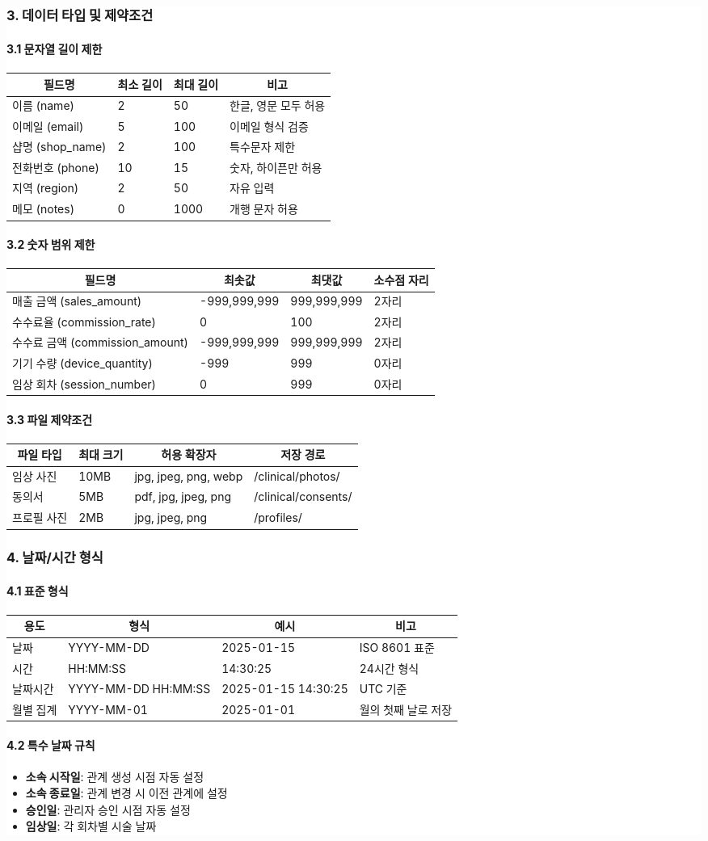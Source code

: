 ### 3. 데이터 타입 및 제약조건

#### 3.1 문자열 길이 제한
| 필드명 | 최소 길이 | 최대 길이 | 비고 |
|--------|----------|----------|------|
| 이름 (name) | 2 | 50 | 한글, 영문 모두 허용 |
| 이메일 (email) | 5 | 100 | 이메일 형식 검증 |
| 샵명 (shop_name) | 2 | 100 | 특수문자 제한 |
| 전화번호 (phone) | 10 | 15 | 숫자, 하이픈만 허용 |
| 지역 (region) | 2 | 50 | 자유 입력 |
| 메모 (notes) | 0 | 1000 | 개행 문자 허용 |

#### 3.2 숫자 범위 제한
| 필드명 | 최솟값 | 최댓값 | 소수점 자리 |
|--------|--------|--------|-------------|
| 매출 금액 (sales_amount) | -999,999,999 | 999,999,999 | 2자리 |
| 수수료율 (commission_rate) | 0 | 100 | 2자리 |
| 수수료 금액 (commission_amount) | -999,999,999 | 999,999,999 | 2자리 |
| 기기 수량 (device_quantity) | -999 | 999 | 0자리 |
| 임상 회차 (session_number) | 0 | 999 | 0자리 |

#### 3.3 파일 제약조건
| 파일 타입 | 최대 크기 | 허용 확장자 | 저장 경로 |
|----------|----------|-------------|----------|
| 임상 사진 | 10MB | jpg, jpeg, png, webp | /clinical/photos/ |
| 동의서 | 5MB | pdf, jpg, jpeg, png | /clinical/consents/ |
| 프로필 사진 | 2MB | jpg, jpeg, png | /profiles/ |

### 4. 날짜/시간 형식

#### 4.1 표준 형식
| 용도 | 형식 | 예시 | 비고 |
|------|------|------|------|
| 날짜 | YYYY-MM-DD | 2025-01-15 | ISO 8601 표준 |
| 시간 | HH:MM:SS | 14:30:25 | 24시간 형식 |
| 날짜시간 | YYYY-MM-DD HH:MM:SS | 2025-01-15 14:30:25 | UTC 기준 |
| 월별 집계 | YYYY-MM-01 | 2025-01-01 | 월의 첫째 날로 저장 |

#### 4.2 특수 날짜 규칙
- **소속 시작일**: 관계 생성 시점 자동 설정
- **소속 종료일**: 관계 변경 시 이전 관계에 설정
- **승인일**: 관리자 승인 시점 자동 설정
- **임상일**: 각 회차별 시술 날짜
